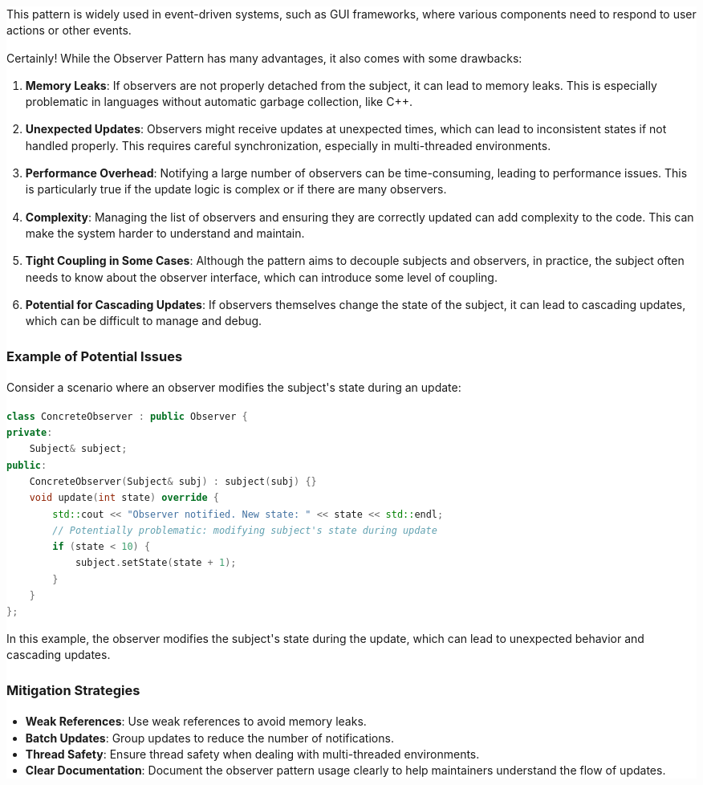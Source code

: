 This pattern is widely used in event-driven systems, such as GUI frameworks, where various components need to respond to user actions or other events.

Certainly! While the Observer Pattern has many advantages, it also comes with some drawbacks:

1. **Memory Leaks**: If observers are not properly detached from the subject, it can lead to memory leaks. This is especially problematic in languages without automatic garbage collection, like C++.

2. **Unexpected Updates**: Observers might receive updates at unexpected times, which can lead to inconsistent states if not handled properly. This requires careful synchronization, especially in multi-threaded environments.

3. **Performance Overhead**: Notifying a large number of observers can be time-consuming, leading to performance issues. This is particularly true if the update logic is complex or if there are many observers.

4. **Complexity**: Managing the list of observers and ensuring they are correctly updated can add complexity to the code. This can make the system harder to understand and maintain.

5. **Tight Coupling in Some Cases**: Although the pattern aims to decouple subjects and observers, in practice, the subject often needs to know about the observer interface, which can introduce some level of coupling.

6. **Potential for Cascading Updates**: If observers themselves change the state of the subject, it can lead to cascading updates, which can be difficult to manage and debug.

### Example of Potential Issues

Consider a scenario where an observer modifies the subject's state during an update:

```cpp
class ConcreteObserver : public Observer {
private:
    Subject& subject;
public:
    ConcreteObserver(Subject& subj) : subject(subj) {}
    void update(int state) override {
        std::cout << "Observer notified. New state: " << state << std::endl;
        // Potentially problematic: modifying subject's state during update
        if (state < 10) {
            subject.setState(state + 1);
        }
    }
};
```

In this example, the observer modifies the subject's state during the update, which can lead to unexpected behavior and cascading updates.

### Mitigation Strategies

- **Weak References**: Use weak references to avoid memory leaks.
- **Batch Updates**: Group updates to reduce the number of notifications.
- **Thread Safety**: Ensure thread safety when dealing with multi-threaded environments.
- **Clear Documentation**: Document the observer pattern usage clearly to help maintainers understand the flow of updates.
